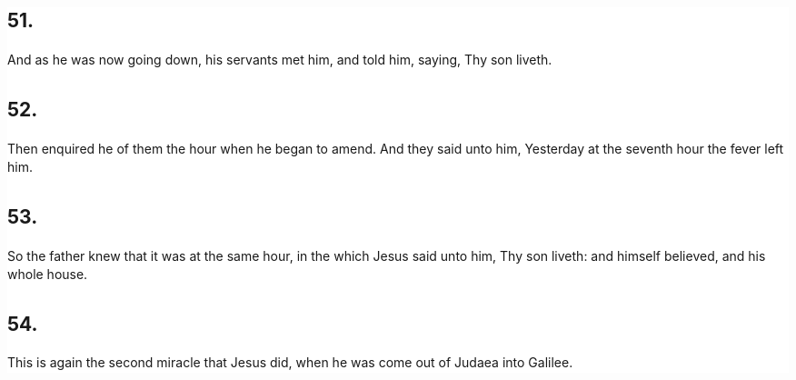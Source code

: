 ## 51.
And as he was now going down, his servants met him, and told him, saying, Thy son liveth.
## 52.
Then enquired he of them the hour when he began to amend. And they said unto him, Yesterday at the seventh hour the fever left him.
## 53.
So the father knew that it was at the same hour, in the which Jesus said unto him, Thy son liveth: and himself believed, and his whole house.
## 54.
This is again the second miracle that Jesus did, when he was come out of Judaea into Galilee.
